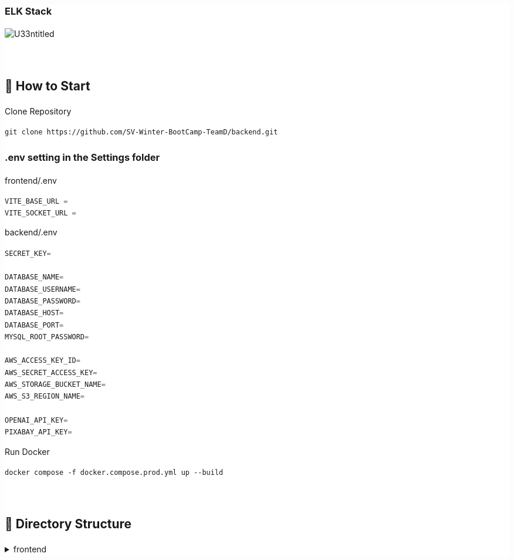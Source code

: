### ELK Stack

![U33ntitled](https://github.com/SV-Winter-BootCamp-TeamD/backend/assets/41982054/aa862aba-d526-4dee-b891-fb58d346260e)

<br>

## 🚀 How to Start

Clone Repository

```
git clone https://github.com/SV-Winter-BootCamp-TeamD/backend.git
```

### .env setting in the Settings folder

frontend/.env

```jsx
VITE_BASE_URL = 
VITE_SOCKET_URL = 
```

backend/.env

```jsx
SECRET_KEY=

DATABASE_NAME=
DATABASE_USERNAME=
DATABASE_PASSWORD=
DATABASE_HOST=
DATABASE_PORT=
MYSQL_ROOT_PASSWORD=

AWS_ACCESS_KEY_ID=
AWS_SECRET_ACCESS_KEY=
AWS_STORAGE_BUCKET_NAME=
AWS_S3_REGION_NAME=

OPENAI_API_KEY=
PIXABAY_API_KEY=
```

Run Docker

```
docker compose -f docker.compose.prod.yml up --build
```

<br>

## 📂 Directory Structure
<details><summary>frontend</summary></details>
